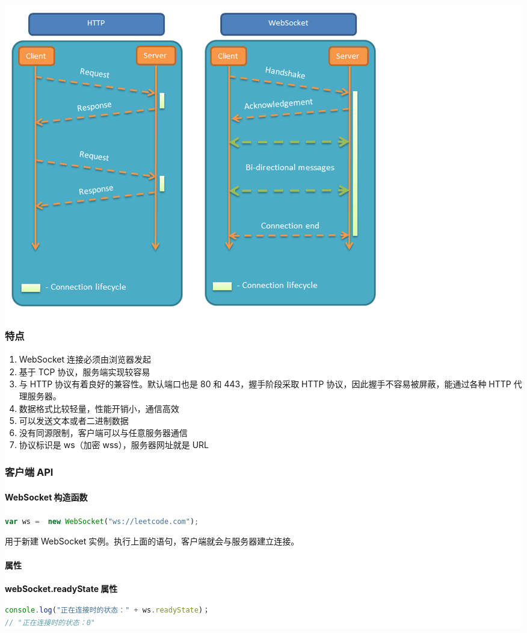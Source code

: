 ![img](images/websocket.png)

### 特点

1. WebSocket 连接必须由浏览器发起
2. 基于 TCP 协议，服务端实现较容易
3. 与 HTTP 协议有着良好的兼容性。默认端口也是 80 和 443，握手阶段采取 HTTP 协议，因此握手不容易被屏蔽，能通过各种 HTTP 代理服务器。
4. 数据格式比较轻量，性能开销小，通信高效
5. 可以发送文本或者二进制数据
6. 没有同源限制，客户端可以与任意服务器通信
7. 协议标识是 ws（加密 wss），服务器网址就是 URL

### 客户端 API

#### WebSocket 构造函数

```javascript
var ws =  new WebSocket("ws://leetcode.com");
```

用于新建 WebSocket 实例。执行上面的语句，客户端就会与服务器建立连接。

#### 属性

**webSocket.readyState 属性**

```javascript
console.log("正在连接时的状态：" + ws.readyState)；
// "正在连接时的状态：0"
```
